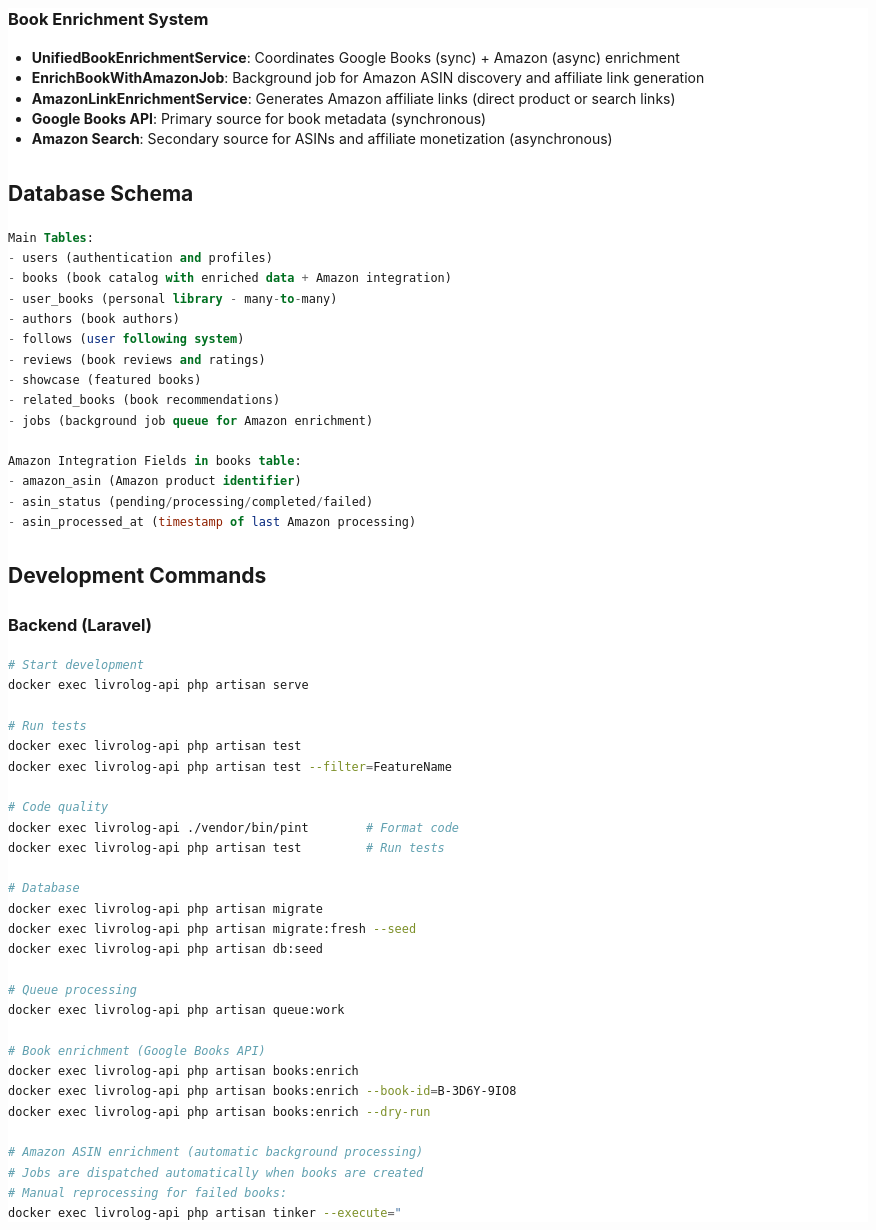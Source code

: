 ### Book Enrichment System

- **UnifiedBookEnrichmentService**: Coordinates Google Books (sync) + Amazon (async) enrichment
- **EnrichBookWithAmazonJob**: Background job for Amazon ASIN discovery and affiliate link generation
- **AmazonLinkEnrichmentService**: Generates Amazon affiliate links (direct product or search links)
- **Google Books API**: Primary source for book metadata (synchronous)
- **Amazon Search**: Secondary source for ASINs and affiliate monetization (asynchronous)

## Database Schema

```sql
Main Tables:
- users (authentication and profiles)
- books (book catalog with enriched data + Amazon integration)
- user_books (personal library - many-to-many)
- authors (book authors)
- follows (user following system)
- reviews (book reviews and ratings)
- showcase (featured books)
- related_books (book recommendations)
- jobs (background job queue for Amazon enrichment)

Amazon Integration Fields in books table:
- amazon_asin (Amazon product identifier)
- asin_status (pending/processing/completed/failed)
- asin_processed_at (timestamp of last Amazon processing)
```

## Development Commands

### Backend (Laravel)

```bash
# Start development
docker exec livrolog-api php artisan serve

# Run tests
docker exec livrolog-api php artisan test
docker exec livrolog-api php artisan test --filter=FeatureName

# Code quality
docker exec livrolog-api ./vendor/bin/pint        # Format code
docker exec livrolog-api php artisan test         # Run tests

# Database
docker exec livrolog-api php artisan migrate
docker exec livrolog-api php artisan migrate:fresh --seed
docker exec livrolog-api php artisan db:seed

# Queue processing
docker exec livrolog-api php artisan queue:work

# Book enrichment (Google Books API)
docker exec livrolog-api php artisan books:enrich
docker exec livrolog-api php artisan books:enrich --book-id=B-3D6Y-9IO8
docker exec livrolog-api php artisan books:enrich --dry-run

# Amazon ASIN enrichment (automatic background processing)
# Jobs are dispatched automatically when books are created
# Manual reprocessing for failed books:
docker exec livrolog-api php artisan tinker --execute="
```